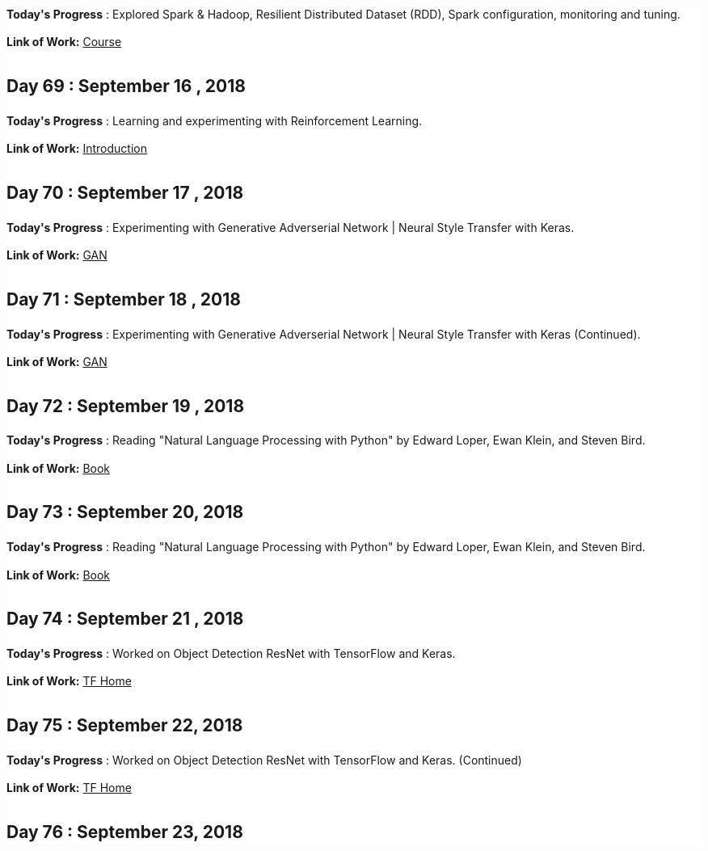 **Today's Progress** : Explored Spark & Hadoop, Resilient Distributed Dataset (RDD), Spark configuration, monitoring and tuning.

**Link of Work:**   [Course](https://www.youracclaim.com/org/ibm/badge/spark-level-1)

## Day 69 : September 16 , 2018

**Today's Progress** : Learning and experimenting with Reinforcement Learning.

**Link of Work:**   [Introduction](https://www.youtube.com/watch?v=e3Jy2vShroE)

## Day 70 : September 17 , 2018

**Today's Progress** : Experimenting with Generative Adverserial Network | Neural Style Transfer with Keras.

**Link of Work:**   [GAN](https://en.wikipedia.org/wiki/Generative_adversarial_network)

## Day 71 : September 18 , 2018

**Today's Progress** : Experimenting with Generative Adverserial Network | Neural Style Transfer with Keras (Continued).

**Link of Work:**   [GAN](https://en.wikipedia.org/wiki/Generative_adversarial_network)

## Day 72 : September 19 , 2018

**Today's Progress** : Reading "Natural Language Processing with Python" by Edward Loper, Ewan Klein, and Steven Bird.

**Link of Work:**   [Book](https://www.nltk.org/book)

## Day 73 : September 20, 2018

**Today's Progress** : Reading "Natural Language Processing with Python" by Edward Loper, Ewan Klein, and Steven Bird.

**Link of Work:**   [Book](https://www.nltk.org/book)

## Day 74 : September 21 , 2018

**Today's Progress** : Worked on Object Detection ResNet with TensorFlow and Keras.

**Link of Work:**   [TF Home](https://www.tensorflow.org/)

## Day 75 : September 22, 2018

**Today's Progress** : Worked on Object Detection ResNet with TensorFlow and Keras. (Continued)

**Link of Work:**   [TF Home](https://www.tensorflow.org/)

## Day 76 : September 23, 2018
